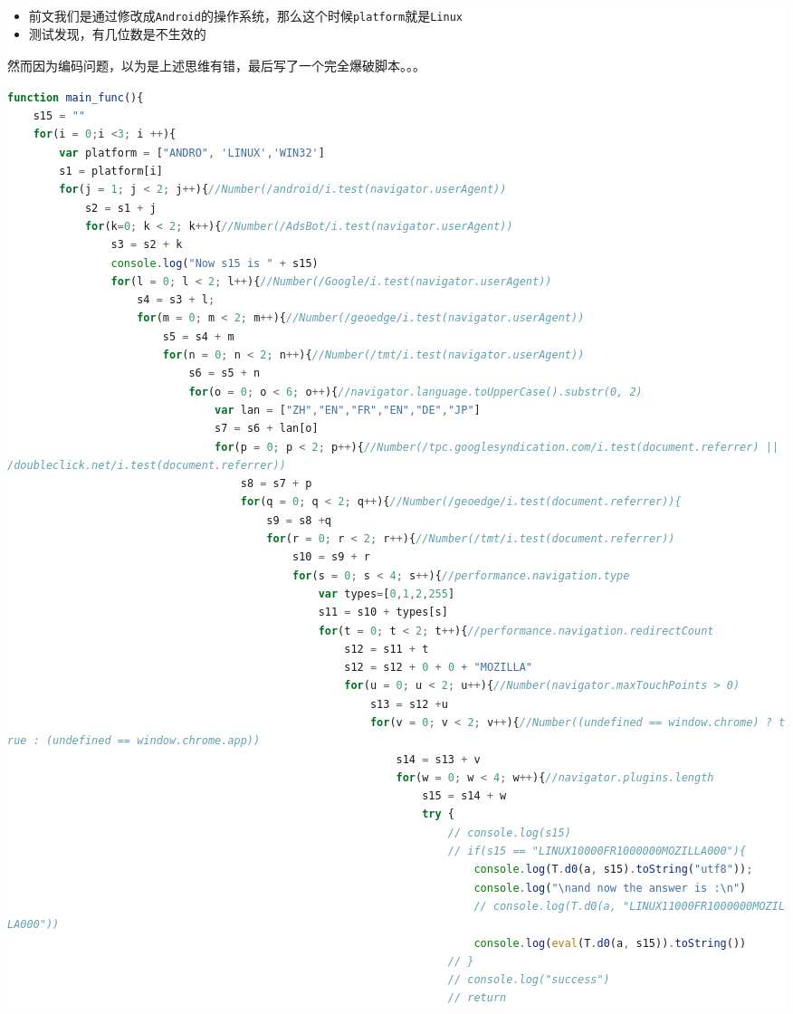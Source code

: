 
  * 前文我们是通过修改成`Android`的操作系统，那么这个时候`platform`就是`Linux`
  * 测试发现，有几位数是不生效的

然而因为编码问题，以为是上述思维有错，最后写了一个完全爆破脚本。。。
```js
function main_func(){
    s15 = ""
    for(i = 0;i <3; i ++){
        var platform = ["ANDRO", 'LINUX','WIN32']
        s1 = platform[i]
        for(j = 1; j < 2; j++){//Number(/android/i.test(navigator.userAgent))
            s2 = s1 + j
            for(k=0; k < 2; k++){//Number(/AdsBot/i.test(navigator.userAgent))
                s3 = s2 + k
                console.log("Now s15 is " + s15)
                for(l = 0; l < 2; l++){//Number(/Google/i.test(navigator.userAgent))
                    s4 = s3 + l;
                    for(m = 0; m < 2; m++){//Number(/geoedge/i.test(navigator.userAgent))
                        s5 = s4 + m
                        for(n = 0; n < 2; n++){//Number(/tmt/i.test(navigator.userAgent))
                            s6 = s5 + n
                            for(o = 0; o < 6; o++){//navigator.language.toUpperCase().substr(0, 2)
                                var lan = ["ZH","EN","FR","EN","DE","JP"]
                                s7 = s6 + lan[o]
                                for(p = 0; p < 2; p++){//Number(/tpc.googlesyndication.com/i.test(document.referrer) || /doubleclick.net/i.test(document.referrer))
                                    s8 = s7 + p
                                    for(q = 0; q < 2; q++){//Number(/geoedge/i.test(document.referrer)){
                                        s9 = s8 +q
                                        for(r = 0; r < 2; r++){//Number(/tmt/i.test(document.referrer))
                                            s10 = s9 + r
                                            for(s = 0; s < 4; s++){//performance.navigation.type
                                                var types=[0,1,2,255]
                                                s11 = s10 + types[s]
                                                for(t = 0; t < 2; t++){//performance.navigation.redirectCount
                                                    s12 = s11 + t
                                                    s12 = s12 + 0 + 0 + "MOZILLA"
                                                    for(u = 0; u < 2; u++){//Number(navigator.maxTouchPoints > 0)
                                                        s13 = s12 +u
                                                        for(v = 0; v < 2; v++){//Number((undefined == window.chrome) ? true : (undefined == window.chrome.app))
                                                            s14 = s13 + v
                                                            for(w = 0; w < 4; w++){//navigator.plugins.length
                                                                s15 = s14 + w
                                                                try {
                                                                    // console.log(s15)
                                                                    // if(s15 == "LINUX10000FR1000000MOZILLA000"){
                                                                        console.log(T.d0(a, s15).toString("utf8"));
                                                                        console.log("\nand now the answer is :\n")
                                                                        // console.log(T.d0(a, "LINUX11000FR1000000MOZILLA000"))
                                                                        console.log(eval(T.d0(a, s15)).toString())
                                                                    // }
                                                                    // console.log("success")
                                                                    // return 
```